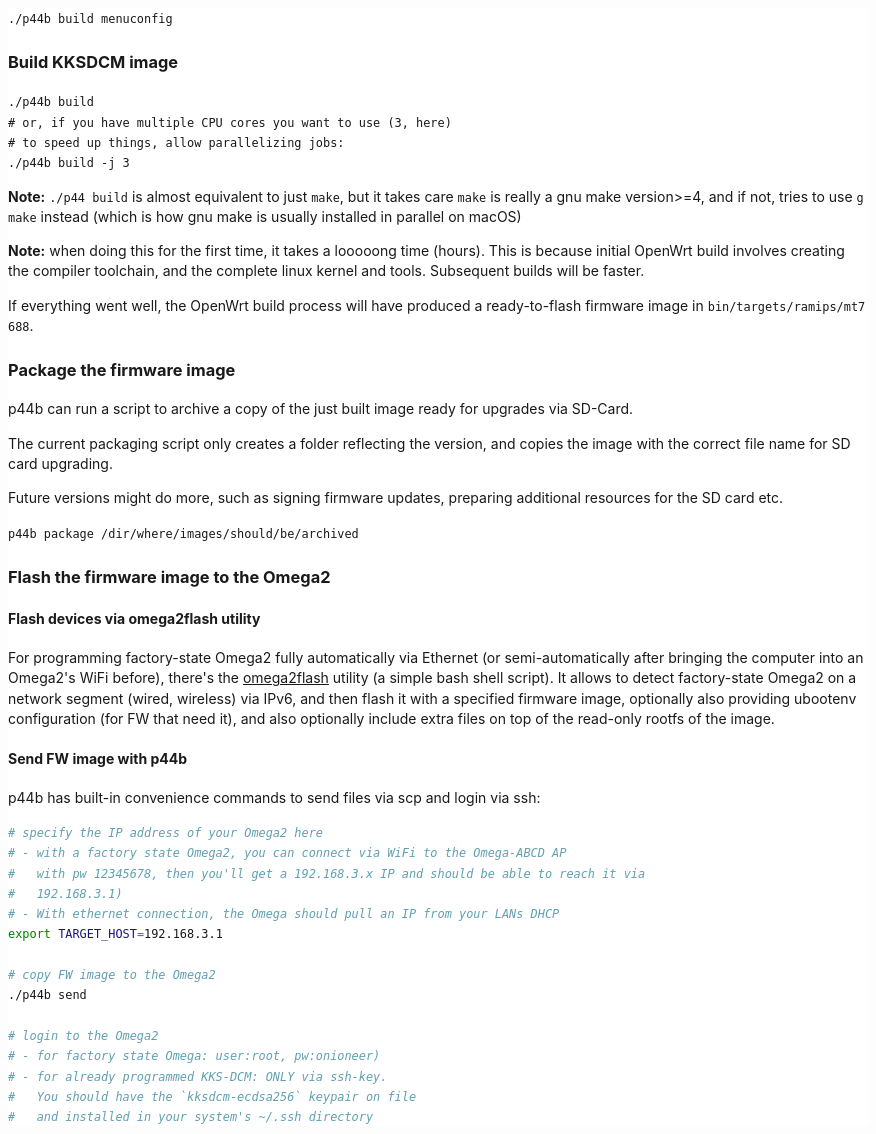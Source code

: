 ```bash
./p44b build menuconfig
```

### Build KKSDCM image

```
./p44b build
# or, if you have multiple CPU cores you want to use (3, here)
# to speed up things, allow parallelizing jobs:
./p44b build -j 3
```

**Note:** `./p44 build` is almost equivalent to just `make`, but it takes
care `make` is really a gnu make version>=4, and if not, tries to use `gmake` instead (which is how gnu make is usually installed in parallel on macOS)

**Note:** when doing this for the first time, it takes a looooong time (hours). This is because initial OpenWrt build involves creating the compiler toolchain, and the complete linux kernel and tools. Subsequent builds will be faster.

If everything went well, the OpenWrt build process will have produced a ready-to-flash firmware image in `bin/targets/ramips/mt7688`.

### Package the firmware image

p44b can run a script to archive a copy of the just built image ready for upgrades via SD-Card.

The current packaging script only creates a folder reflecting the version, and copies the image with the correct file name for SD card upgrading.

Future versions might do more, such as signing firmware updates, preparing additional resources for the SD card etc.

```
p44b package /dir/where/images/should/be/archived
```

### Flash the firmware image to the Omega2

#### Flash devices via omega2flash utility

For programming factory-state Omega2 fully automatically via Ethernet (or semi-automatically after bringing the computer into an Omega2's WiFi before), there's the [omega2flash](https://github.com/plan44/omega2flash) utility (a simple bash shell script). It allows to detect factory-state Omega2 on a network segment (wired, wireless) via IPv6, and then flash it with a specified firmware image, optionally also providing ubootenv configuration (for FW that need it), and also optionally include extra files on top of the read-only rootfs of the image.

#### Send FW image with p44b

p44b has built-in convenience commands to send files via scp and login via ssh:

```bash
# specify the IP address of your Omega2 here
# - with a factory state Omega2, you can connect via WiFi to the Omega-ABCD AP
#   with pw 12345678, then you'll get a 192.168.3.x IP and should be able to reach it via
#   192.168.3.1)
# - With ethernet connection, the Omega should pull an IP from your LANs DHCP
export TARGET_HOST=192.168.3.1

# copy FW image to the Omega2
./p44b send

# login to the Omega2
# - for factory state Omega: user:root, pw:onioneer)
# - for already programmed KKS-DCM: ONLY via ssh-key.
#   You should have the `kksdcm-ecdsa256` keypair on file
#   and installed in your system's ~/.ssh directory
```